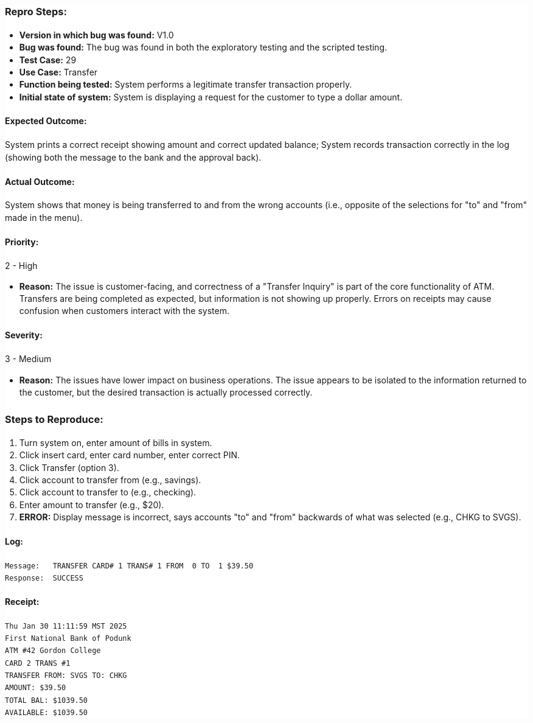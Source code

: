### Repro Steps:
- **Version in which bug was found:** V1.0  
- **Bug was found:** The bug was found in both the exploratory testing and the scripted testing.  
- **Test Case:** 29  
- **Use Case:** Transfer  
- **Function being tested:** System performs a legitimate transfer transaction properly.  
- **Initial state of system:** System is displaying a request for the customer to type a dollar amount.  

#### Expected Outcome:
System prints a correct receipt showing amount and correct updated balance; System records transaction correctly in the log (showing both the message to the bank and the approval back).  

#### Actual Outcome:
System shows that money is being transferred to and from the wrong accounts (i.e., opposite of the selections for "to" and "from" made in the menu).  

#### Priority:
2 - High  
- **Reason:** The issue is customer-facing, and correctness of a "Transfer Inquiry" is part of the core functionality of ATM. Transfers are being completed as expected, but information is not showing up properly. Errors on receipts may cause confusion when customers interact with the system.  

#### Severity:
3 - Medium  
- **Reason:** The issues have lower impact on business operations. The issue appears to be isolated to the information returned to the customer, but the desired transaction is actually processed correctly.  

### Steps to Reproduce:
1. Turn system on, enter amount of bills in system.  
2. Click insert card, enter card number, enter correct PIN.  
3. Click Transfer (option 3).  
4. Click account to transfer from (e.g., savings).  
5. Click account to transfer to (e.g., checking).  
6. Enter amount to transfer (e.g., $20).  
7. **ERROR:** Display message is incorrect, says accounts "to" and "from" backwards of what was selected (e.g., CHKG to SVGS).  

#### Log:
```
Message:   TRANSFER CARD# 1 TRANS# 1 FROM  0 TO  1 $39.50
Response:  SUCCESS
```

#### Receipt:
```
Thu Jan 30 11:11:59 MST 2025
First National Bank of Podunk
ATM #42 Gordon College
CARD 2 TRANS #1
TRANSFER FROM: SVGS TO: CHKG
AMOUNT: $39.50
TOTAL BAL: $1039.50
AVAILABLE: $1039.50
```
